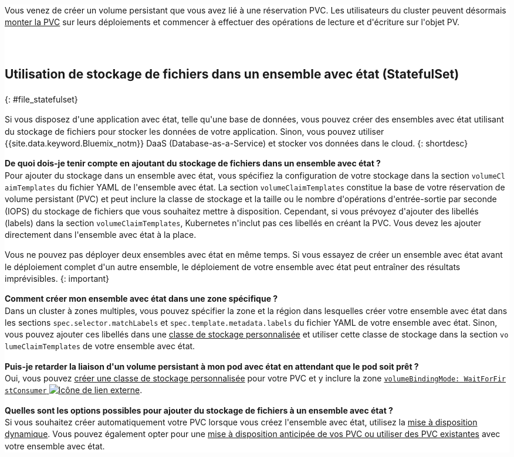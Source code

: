 
Vous venez de créer un volume persistant que vous avez lié à une réservation PVC. Les utilisateurs du cluster peuvent désormais [monter la PVC](#file_app_volume_mount) sur leurs déploiements et commencer à effectuer des opérations de lecture et d'écriture sur l'objet PV.

<br />



## Utilisation de stockage de fichiers dans un ensemble avec état (StatefulSet)
{: #file_statefulset}

Si vous disposez d'une application avec état, telle qu'une base de données, vous pouvez créer des ensembles avec état utilisant du stockage de fichiers pour stocker les données de votre application. Sinon, vous pouvez utiliser {{site.data.keyword.Bluemix_notm}} DaaS (Database-as-a-Service) et stocker vos données dans le cloud.
{: shortdesc}

**De quoi dois-je tenir compte en ajoutant du stockage de fichiers dans un ensemble avec état ?** </br>
Pour ajouter du stockage dans un ensemble avec état, vous spécifiez la configuration de votre stockage dans la section `volumeClaimTemplates` du fichier YAML de l'ensemble avec état. La section `volumeClaimTemplates` constitue la base de votre réservation de volume persistant (PVC) et peut inclure la classe de stockage et la taille ou le nombre d'opérations d'entrée-sortie par seconde (IOPS) du stockage de fichiers que vous souhaitez mettre à disposition. Cependant, si vous prévoyez d'ajouter des libellés (labels) dans la section `volumeClaimTemplates`, Kubernetes n'inclut pas ces libellés en créant la PVC. Vous devez les ajouter directement dans l'ensemble avec état à la place.

Vous ne pouvez pas déployer deux ensembles avec état en même temps. Si vous essayez de créer un ensemble avec état avant le déploiement complet d'un autre ensemble, le déploiement de votre ensemble avec état peut entraîner des résultats imprévisibles.
{: important}

**Comment créer mon ensemble avec état dans une zone spécifique ?** </br>
Dans un cluster à zones multiples, vous pouvez spécifier la zone et la région dans lesquelles créer votre ensemble avec état dans les sections `spec.selector.matchLabels` et `spec.template.metadata.labels` du fichier YAML de votre ensemble avec état. Sinon, vous pouvez ajouter ces libellés dans une [classe de stockage personnalisée](/docs/containers?topic=containers-kube_concepts#customized_storageclass) et utiliser cette classe de stockage dans la section `volumeClaimTemplates` de votre ensemble avec état.

**Puis-je retarder la liaison d'un volume persistant à mon pod avec état en attendant que le pod soit prêt ?**<br>
Oui, vous pouvez [créer une classe de stockage personnalisée](#file-topology) pour votre PVC et y inclure la zone [`volumeBindingMode: WaitForFirstConsumer` ![Icône de lien externe](../icons/launch-glyph.svg "Icône de lien externe")](https://kubernetes.io/docs/concepts/storage/storage-classes/#volume-binding-mode).

**Quelles sont les options possibles pour ajouter du stockage de fichiers à un ensemble avec état ?** </br>
Si vous souhaitez créer automatiquement votre PVC lorsque vous créez l'ensemble avec état, utilisez la [mise à disposition dynamique](#file_dynamic_statefulset). Vous pouvez également opter pour une [mise à disposition anticipée de vos PVC ou utiliser des PVC existantes](#file_static_statefulset) avec votre ensemble avec état.  

